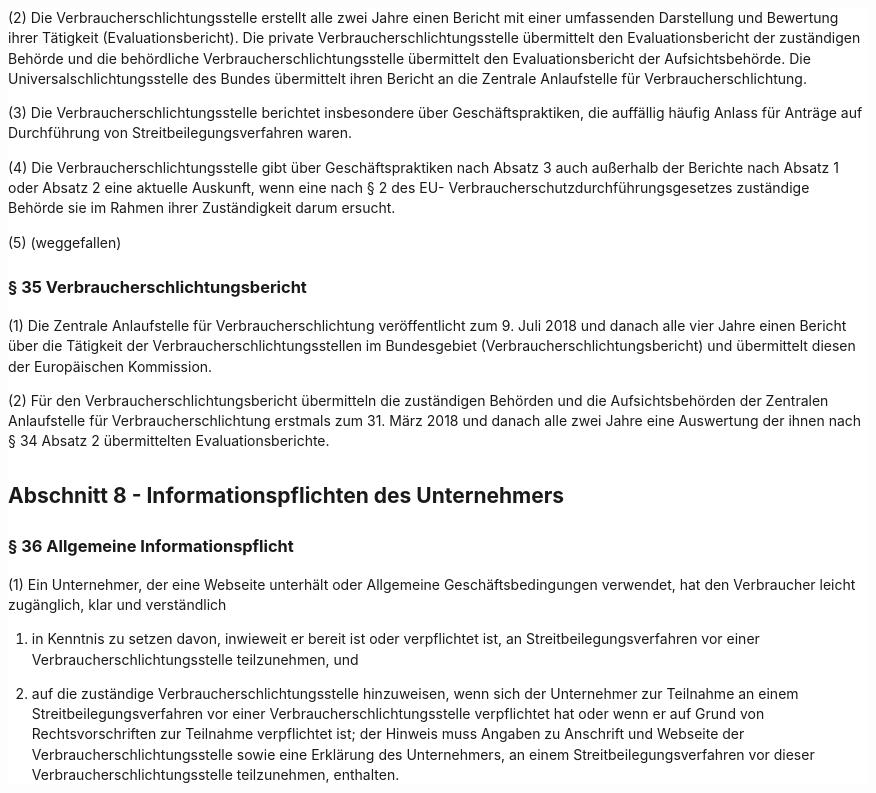 (2) Die Verbraucherschlichtungsstelle erstellt alle zwei Jahre einen
Bericht mit einer umfassenden Darstellung und Bewertung ihrer
Tätigkeit (Evaluationsbericht). Die private
Verbraucherschlichtungsstelle übermittelt den Evaluationsbericht der
zuständigen Behörde und die behördliche Verbraucherschlichtungsstelle
übermittelt den Evaluationsbericht der Aufsichtsbehörde. Die
Universalschlichtungsstelle des Bundes übermittelt ihren Bericht an
die Zentrale Anlaufstelle für Verbraucherschlichtung.

(3) Die Verbraucherschlichtungsstelle berichtet insbesondere über
Geschäftspraktiken, die auffällig häufig Anlass für Anträge auf
Durchführung von Streitbeilegungsverfahren waren.

(4) Die Verbraucherschlichtungsstelle gibt über Geschäftspraktiken
nach Absatz 3 auch außerhalb der Berichte nach Absatz 1 oder Absatz 2
eine aktuelle Auskunft, wenn eine nach § 2 des EU-
Verbraucherschutzdurchführungsgesetzes zuständige Behörde sie im
Rahmen ihrer Zuständigkeit darum ersucht.

(5) (weggefallen)


### § 35 Verbraucherschlichtungsbericht

(1) Die Zentrale Anlaufstelle für Verbraucherschlichtung
veröffentlicht zum 9. Juli 2018 und danach alle vier Jahre einen
Bericht über die Tätigkeit der Verbraucherschlichtungsstellen im
Bundesgebiet (Verbraucherschlichtungsbericht) und übermittelt diesen
der Europäischen Kommission.

(2) Für den Verbraucherschlichtungsbericht übermitteln die zuständigen
Behörden und die Aufsichtsbehörden der Zentralen Anlaufstelle für
Verbraucherschlichtung erstmals zum 31. März 2018 und danach alle zwei
Jahre eine Auswertung der ihnen nach § 34 Absatz 2 übermittelten
Evaluationsberichte.


## Abschnitt 8 - Informationspflichten des Unternehmers


### § 36 Allgemeine Informationspflicht

(1) Ein Unternehmer, der eine Webseite unterhält oder Allgemeine
Geschäftsbedingungen verwendet, hat den Verbraucher leicht zugänglich,
klar und verständlich

1.  in Kenntnis zu setzen davon, inwieweit er bereit ist oder verpflichtet
    ist, an Streitbeilegungsverfahren vor einer
    Verbraucherschlichtungsstelle teilzunehmen, und


2.  auf die zuständige Verbraucherschlichtungsstelle hinzuweisen, wenn
    sich der Unternehmer zur Teilnahme an einem Streitbeilegungsverfahren
    vor einer Verbraucherschlichtungsstelle verpflichtet hat oder wenn er
    auf Grund von Rechtsvorschriften zur Teilnahme verpflichtet ist; der
    Hinweis muss Angaben zu Anschrift und Webseite der
    Verbraucherschlichtungsstelle sowie eine Erklärung des Unternehmers,
    an einem Streitbeilegungsverfahren vor dieser
    Verbraucherschlichtungsstelle teilzunehmen, enthalten.
